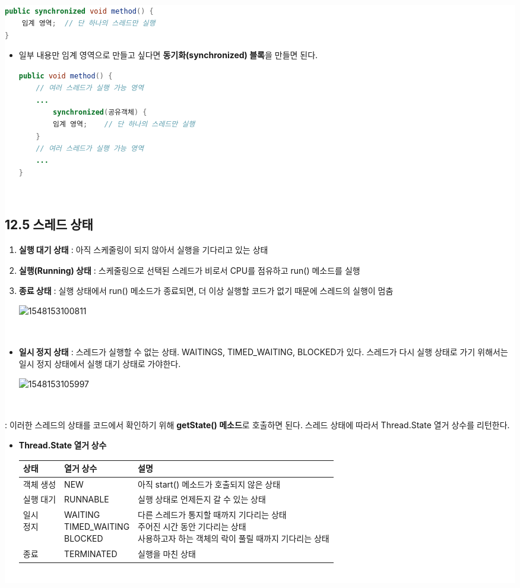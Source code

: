 ```java
public synchronized void method() {
    임계 영역;	// 단 하나의 스레드만 실행
}
```

* 일부 내용만 임계 영역으로 만들고 싶다면 **동기화(synchronized) 블록**을 만들면 된다.

  ```java
  public void method() {
      // 여러 스레드가 실행 가능 영역
      ...
          synchronized(공유객체) {
          임계 영역;	// 단 하나의 스레드만 실행
      }
      // 여러 스레드가 실행 가능 영역
      ...
  }
  ```

<br>

## 12.5 스레드 상태

1. **실행 대기 상태** : 아직 스케줄링이 되지 않아서 실행을 기다리고 있는 상태

2. **실행(Running) 상태** : 스케줄링으로 선택된 스레드가 비로서 CPU를 점유하고 run() 메소드를 실행

3. **종료 상태** : 실행 상태에서 run() 메소드가 종료되면, 더 이상 실행할 코드가 없기 때문에 스레드의 실행이 멈춤

   ![1548153100811](C:\Users\lenovo\AppData\Roaming\Typora\typora-user-images\1548153100811.png)

<br>

* **일시 정지 상태** : 스레드가 실행할 수 없는 상태. WAITINGS, TIMED_WAITING, BLOCKED가 있다. 스레드가 다시 실행 상태로 가기 위해서는 일시 정지 상태에서 실행 대기 상태로 가야한다.

  ![1548153105997](C:\Users\lenovo\AppData\Roaming\Typora\typora-user-images\1548153105997.png)

<br>

: 이러한 스레드의 상태를 코드에서 확인하기 위해 **getState() 메소드**로 호출하면 된다. 스레드 상태에 따라서 Thread.State 열거 상수를 리턴한다.

* **Thread.State 열거 상수**

  | 상태           | 열거 상수                               | 설명                                                         |
  | -------------- | --------------------------------------- | ------------------------------------------------------------ |
  | 객체 생성      | NEW                                     | 아직 start() 메소드가 호출되지 않은 상태                     |
  | 실행 대기      | RUNNABLE                                | 실행 상태로 언제든지 갈 수 있는 상태                         |
  | 일시<br />정지 | WAITING<br />TIMED_WAITING<br />BLOCKED | 다른 스레드가 통지할 때까지 기다리는 상태<br />주어진 시간 동안 기다리는 상태<br />사용하고자 하는 객체의 락이 풀릴 때까지 기다리는 상태 |
  | 종료           | TERMINATED                              | 실행을 마친 상태                                             |

  <br>
